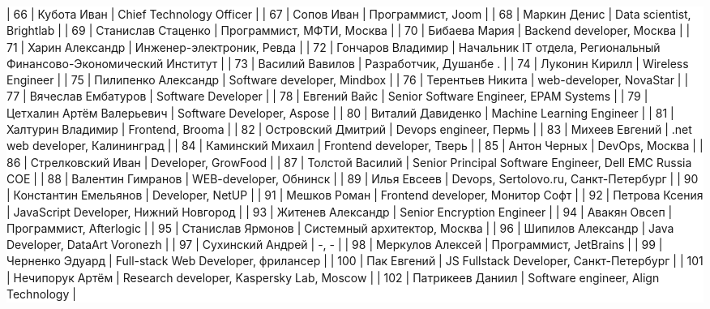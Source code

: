 | 66   | Кубота Иван                        | Chief Technology Officer                |
| 67   | Сопов Иван                         | Программист, Joom                       |
| 68   | Маркин Денис                       | Data scientist, Brightlab               |
| 69   | Станислав Стаценко                 | Программист, МФТИ, Москва               |
| 70   | Бибаева Мария                      | Backend developer, Москва               |
| 71   | Харин Александр                    | Инженер-электроник, Ревда               |
| 72   | Гончаров Владимир                  | Начальник IT отдела, Региональный Финансово-Экономический Институт |
| 73   | Василий Вавилов                    | Разработчик, Душанбе .                  |
| 74   | Луконин Кирилл                     | Wireless Engineer                       |
| 75   | Пилипенко Александр                | Software developer, Mindbox             |
| 76   | Терентьев Никита                   | web-developer, NovaStar                 |
| 77   | Вячеслав Ембатуров                 | Software Developer                      |
| 78   | Евгений Вайс                       | Senior Software Engineer, EPAM Systems  |
| 79   | Цетхалин Артём Валерьевич          | Software Developer, Aspose              |
| 80   | Виталий Давиденко                  | Machine Learning Engineer               |
| 81   | Халтурин Владимир                  | Frontend, Brooma                        |
| 82   | Островский Дмитрий                 | Devops engineer, Пермь                  |
| 83   | Михеев Евгений                     | .net web developer, Калининград         |
| 84   | Каминский Михаил                   | Frontend developer, Тверь               |
| 85   | Антон Черных                       | DevOps, Москва                          |
| 86   | Стрелковский Иван                  | Developer, GrowFood                     |
| 87   | Толстой Василий                    | Senior Principal Software Engineer, Dell EMC Russia COE |
| 88   | Валентин Гимранов                  | WEB-developer, Обнинск                  |
| 89   | Илья Евсеев                        | Devops, Sertolovo.ru, Санкт-Петербург   |
| 90   | Константин Емельянов               | Developer, NetUP                        |
| 91   | Мешков Роман                       | Frontend developer, Монитор Софт        |
| 92   | Петрова Ксения                     | JavaScript Developer, Нижний Новгород   |
| 93   | Житенев Александр                  | Senior Encryption Engineer              |
| 94   | Авакян Овсеп                       | Программист, Afterlogic                 |
| 95   | Станислав Ярмонов                  | Системный архитектор, Москва            |
| 96   | Шипилов Александр                  | Java Developer, DataArt Voronezh        |
| 97   | Сухинский Андрей                   | -, -                                    |
| 98   | Меркулов Алексей                   | Программист, JetBrains                  |
| 99   | Черненко Эдуард                    | Full-stack Web Developer, фрилансер     |
| 100  | Пак Евгений                        | JS Fullstack Developer, Санкт-Петербург |
| 101  | Нечипорук Артём                    | Research developer, Kaspersky Lab, Moscow |
| 102  | Патрикеев Даниил                   | Software engineer, Align Technology     |